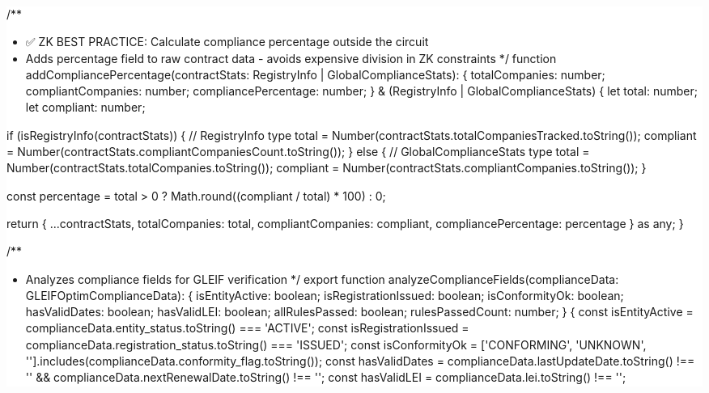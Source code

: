 /**
 * ✅ ZK BEST PRACTICE: Calculate compliance percentage outside the circuit
 * Adds percentage field to raw contract data - avoids expensive division in ZK constraints
 */
function addCompliancePercentage(contractStats: RegistryInfo | GlobalComplianceStats): {
  totalCompanies: number;
  compliantCompanies: number;
  compliancePercentage: number;
} & (RegistryInfo | GlobalComplianceStats) {
  let total: number;
  let compliant: number;
  
  if (isRegistryInfo(contractStats)) {
    // RegistryInfo type
    total = Number(contractStats.totalCompaniesTracked.toString());
    compliant = Number(contractStats.compliantCompaniesCount.toString());
  } else {
    // GlobalComplianceStats type
    total = Number(contractStats.totalCompanies.toString());
    compliant = Number(contractStats.compliantCompanies.toString());
  }
  
  const percentage = total > 0 
    ? Math.round((compliant / total) * 100) 
    : 0;
    
  return {
    ...contractStats,
    totalCompanies: total,
    compliantCompanies: compliant,
    compliancePercentage: percentage
  } as any;
}

/**
 * Analyzes compliance fields for GLEIF verification
 */
export function analyzeComplianceFields(complianceData: GLEIFOptimComplianceData): {
  isEntityActive: boolean;
  isRegistrationIssued: boolean;
  isConformityOk: boolean;
  hasValidDates: boolean;
  hasValidLEI: boolean;
  allRulesPassed: boolean;
  rulesPassedCount: number;
} {
  const isEntityActive = complianceData.entity_status.toString() === 'ACTIVE';
  const isRegistrationIssued = complianceData.registration_status.toString() === 'ISSUED';
  const isConformityOk = ['CONFORMING', 'UNKNOWN', ''].includes(complianceData.conformity_flag.toString());
  const hasValidDates = complianceData.lastUpdateDate.toString() !== '' && complianceData.nextRenewalDate.toString() !== '';
  const hasValidLEI = complianceData.lei.toString() !== '';
  